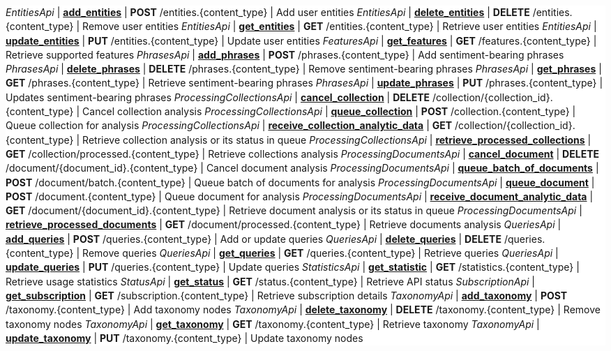 *EntitiesApi* | [**add_entities**](docs/EntitiesApi.md#add_entities) | **POST** /entities.{content_type} | Add user entities
*EntitiesApi* | [**delete_entities**](docs/EntitiesApi.md#delete_entities) | **DELETE** /entities.{content_type} | Remove user entities
*EntitiesApi* | [**get_entities**](docs/EntitiesApi.md#get_entities) | **GET** /entities.{content_type} | Retrieve user entities
*EntitiesApi* | [**update_entities**](docs/EntitiesApi.md#update_entities) | **PUT** /entities.{content_type} | Update user entities
*FeaturesApi* | [**get_features**](docs/FeaturesApi.md#get_features) | **GET** /features.{content_type} | Retrieve supported features
*PhrasesApi* | [**add_phrases**](docs/PhrasesApi.md#add_phrases) | **POST** /phrases.{content_type} | Add sentiment-bearing phrases
*PhrasesApi* | [**delete_phrases**](docs/PhrasesApi.md#delete_phrases) | **DELETE** /phrases.{content_type} | Remove sentiment-bearing phrases
*PhrasesApi* | [**get_phrases**](docs/PhrasesApi.md#get_phrases) | **GET** /phrases.{content_type} | Retrieve sentiment-bearing phrases
*PhrasesApi* | [**update_phrases**](docs/PhrasesApi.md#update_phrases) | **PUT** /phrases.{content_type} | Updates sentiment-bearing phrases
*ProcessingCollectionsApi* | [**cancel_collection**](docs/ProcessingCollectionsApi.md#cancel_collection) | **DELETE** /collection/{collection_id}.{content_type} | Cancel collection analysis
*ProcessingCollectionsApi* | [**queue_collection**](docs/ProcessingCollectionsApi.md#queue_collection) | **POST** /collection.{content_type} | Queue collection for analysis
*ProcessingCollectionsApi* | [**receive_collection_analytic_data**](docs/ProcessingCollectionsApi.md#receive_collection_analytic_data) | **GET** /collection/{collection_id}.{content_type} | Retrieve collection analysis or its status in queue
*ProcessingCollectionsApi* | [**retrieve_processed_collections**](docs/ProcessingCollectionsApi.md#retrieve_processed_collections) | **GET** /collection/processed.{content_type} | Retrieve collections analysis
*ProcessingDocumentsApi* | [**cancel_document**](docs/ProcessingDocumentsApi.md#cancel_document) | **DELETE** /document/{document_id}.{content_type} | Cancel document analysis
*ProcessingDocumentsApi* | [**queue_batch_of_documents**](docs/ProcessingDocumentsApi.md#queue_batch_of_documents) | **POST** /document/batch.{content_type} | Queue batch of documents for analysis
*ProcessingDocumentsApi* | [**queue_document**](docs/ProcessingDocumentsApi.md#queue_document) | **POST** /document.{content_type} | Queue document for analysis
*ProcessingDocumentsApi* | [**receive_document_analytic_data**](docs/ProcessingDocumentsApi.md#receive_document_analytic_data) | **GET** /document/{document_id}.{content_type} | Retrieve document analysis or its status in queue
*ProcessingDocumentsApi* | [**retrieve_processed_documents**](docs/ProcessingDocumentsApi.md#retrieve_processed_documents) | **GET** /document/processed.{content_type} | Retrieve documents analysis
*QueriesApi* | [**add_queries**](docs/QueriesApi.md#add_queries) | **POST** /queries.{content_type} | Add or update queries
*QueriesApi* | [**delete_queries**](docs/QueriesApi.md#delete_queries) | **DELETE** /queries.{content_type} | Remove queries
*QueriesApi* | [**get_queries**](docs/QueriesApi.md#get_queries) | **GET** /queries.{content_type} | Retrieve queries
*QueriesApi* | [**update_queries**](docs/QueriesApi.md#update_queries) | **PUT** /queries.{content_type} | Update queries
*StatisticsApi* | [**get_statistic**](docs/StatisticsApi.md#get_statistic) | **GET** /statistics.{content_type} | Retrieve usage statistics
*StatusApi* | [**get_status**](docs/StatusApi.md#get_status) | **GET** /status.{content_type} | Retrieve API status
*SubscriptionApi* | [**get_subscription**](docs/SubscriptionApi.md#get_subscription) | **GET** /subscription.{content_type} | Retrieve subscription details
*TaxonomyApi* | [**add_taxonomy**](docs/TaxonomyApi.md#add_taxonomy) | **POST** /taxonomy.{content_type} | Add taxonomy nodes
*TaxonomyApi* | [**delete_taxonomy**](docs/TaxonomyApi.md#delete_taxonomy) | **DELETE** /taxonomy.{content_type} | Remove taxonomy nodes
*TaxonomyApi* | [**get_taxonomy**](docs/TaxonomyApi.md#get_taxonomy) | **GET** /taxonomy.{content_type} | Retrieve taxonomy
*TaxonomyApi* | [**update_taxonomy**](docs/TaxonomyApi.md#update_taxonomy) | **PUT** /taxonomy.{content_type} | Update taxonomy nodes

